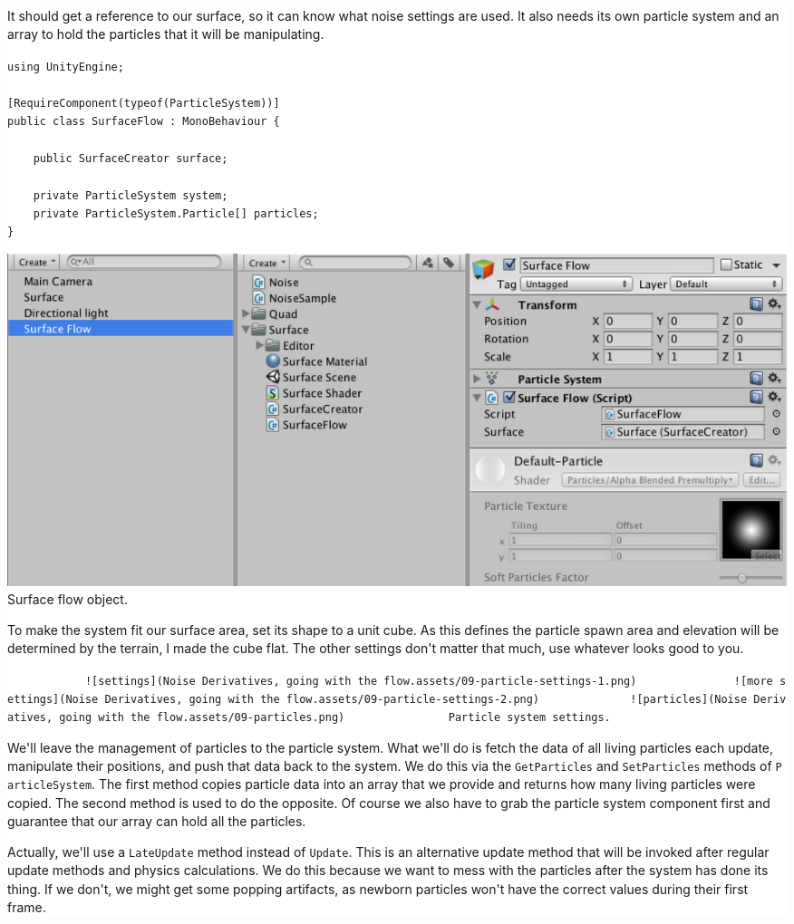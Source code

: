 It should get a reference to our surface, so it can know what  noise settings are used. It also needs its own particle system and an  array to hold the particles that it will be manipulating.

```
using UnityEngine;

[RequireComponent(typeof(ParticleSystem))]
public class SurfaceFlow : MonoBehaviour {

	public SurfaceCreator surface;

	private ParticleSystem system;
	private ParticleSystem.Particle[] particles;
}
```

 				
![img](NoiseDerivatives,goingwiththeflow.assets/09-surface-flow.png) 				Surface flow object. 			

To make the system fit our surface area, set its shape to a unit  cube. As this defines the particle spawn area and elevation will be  determined by the terrain, I made the cube flat. The other settings  don't matter that much, use whatever looks good to you.

 				![settings](Noise Derivatives, going with the flow.assets/09-particle-settings-1.png) 				![more settings](Noise Derivatives, going with the flow.assets/09-particle-settings-2.png) 				![particles](Noise Derivatives, going with the flow.assets/09-particles.png) 				Particle system settings. 			

We'll leave the management of particles to the particle system.  What we'll do is fetch the data of all living particles each update,  manipulate their positions, and push that data back to the system. We do  this via the `GetParticles` and `SetParticles` methods of `ParticleSystem`.  The first method copies particle data into an array that we provide and  returns how many living particles were copied. The second method is  used to do the opposite. Of course we also have to grab the particle  system component first and guarantee that our array can hold all the  particles.

Actually, we'll use a `LateUpdate` method instead of `Update`.  This is an alternative update method that will be invoked after regular  update methods and physics calculations. We do this because we want to  mess with the particles after the system has done its thing. If we  don't, we might get some popping artifacts, as newborn particles won't  have the correct values during their first frame.
